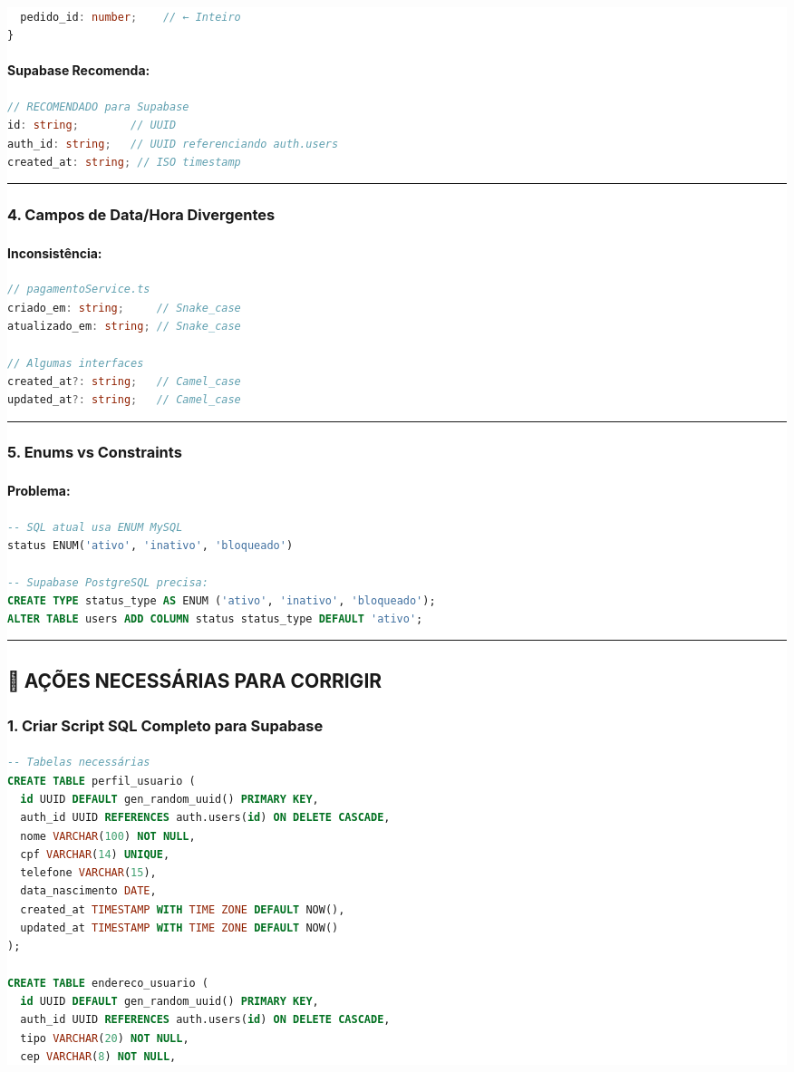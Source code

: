 ```typescript
  pedido_id: number;    // ← Inteiro
}
```

#### Supabase Recomenda:
```typescript
// RECOMENDADO para Supabase
id: string;        // UUID
auth_id: string;   // UUID referenciando auth.users
created_at: string; // ISO timestamp
```

---

### 4. **Campos de Data/Hora Divergentes**

#### Inconsistência:
```typescript
// pagamentoService.ts
criado_em: string;     // Snake_case
atualizado_em: string; // Snake_case

// Algumas interfaces
created_at?: string;   // Camel_case
updated_at?: string;   // Camel_case
```

---

### 5. **Enums vs Constraints**

#### Problema:
```sql
-- SQL atual usa ENUM MySQL
status ENUM('ativo', 'inativo', 'bloqueado')

-- Supabase PostgreSQL precisa:
CREATE TYPE status_type AS ENUM ('ativo', 'inativo', 'bloqueado');
ALTER TABLE users ADD COLUMN status status_type DEFAULT 'ativo';
```

---

## 🔧 **AÇÕES NECESSÁRIAS PARA CORRIGIR**

### 1. **Criar Script SQL Completo para Supabase**
```sql
-- Tabelas necessárias
CREATE TABLE perfil_usuario (
  id UUID DEFAULT gen_random_uuid() PRIMARY KEY,
  auth_id UUID REFERENCES auth.users(id) ON DELETE CASCADE,
  nome VARCHAR(100) NOT NULL,
  cpf VARCHAR(14) UNIQUE,
  telefone VARCHAR(15),
  data_nascimento DATE,
  created_at TIMESTAMP WITH TIME ZONE DEFAULT NOW(),
  updated_at TIMESTAMP WITH TIME ZONE DEFAULT NOW()
);

CREATE TABLE endereco_usuario (
  id UUID DEFAULT gen_random_uuid() PRIMARY KEY,
  auth_id UUID REFERENCES auth.users(id) ON DELETE CASCADE,
  tipo VARCHAR(20) NOT NULL,
  cep VARCHAR(8) NOT NULL,
```